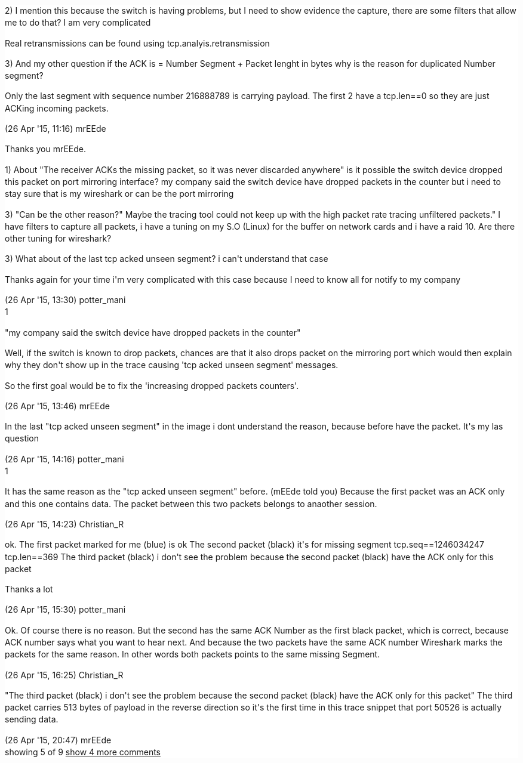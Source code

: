 </p><p>2) I mention this because the switch is having problems, but I need to show evidence the capture, there are some filters that allow me to do that? I am very complicated</p><p>Real retransmissions can be found using tcp.analyis.retransmission</p><p>3) And my other question if the ACK is = Number Segment + Packet lenght in bytes why is the reason for duplicated Number segment?</p><p>Only the last segment with sequence number 216888789 is carrying payload. The first 2 have a tcp.len==0 so they are just ACKing incoming packets.</p></div><div id="comment-41863-info" class="comment-info"><span class="comment-age">(26 Apr '15, 11:16)</span> <span class="comment-user userinfo">mrEEde</span></div></div><span id="41864"></span><div id="comment-41864" class="comment"><div id="post-41864-score" class="comment-score"></div><div class="comment-text"><p>Thanks you mrEEde.</p><p>1) About "The receiver ACKs the missing packet, so it was never discarded anywhere" is it possible the switch device dropped this packet on port mirroring interface? my company said the switch device have dropped packets in the counter but i need to stay sure that is my wireshark or can be the port mirroring</p><p>3) "Can be the other reason?" Maybe the tracing tool could not keep up with the high packet rate tracing unfiltered packets." I have filters to capture all packets, i have a tuning on my S.O (Linux) for the buffer on network cards and i have a raid 10. Are there other tuning for wireshark?</p><p>3) What about of the last tcp acked unseen segment? i can't understand that case</p><p>Thanks again for your time i'm very complicated with this case because I need to know all for notify to my company</p></div><div id="comment-41864-info" class="comment-info"><span class="comment-age">(26 Apr '15, 13:30)</span> <span class="comment-user userinfo">potter_mani</span></div></div><span id="41866"></span><div id="comment-41866" class="comment"><div id="post-41866-score" class="comment-score">1</div><div class="comment-text"><p>"my company said the switch device have dropped packets in the counter"</p><p>Well, if the switch is known to drop packets, chances are that it also drops packet on the mirroring port which would then explain why they don't show up in the trace causing 'tcp acked unseen segment' messages.</p><p>So the first goal would be to fix the 'increasing dropped packets counters'.</p></div><div id="comment-41866-info" class="comment-info"><span class="comment-age">(26 Apr '15, 13:46)</span> <span class="comment-user userinfo">mrEEde</span></div></div><span id="41868"></span><div id="comment-41868" class="comment not_top_scorer"><div id="post-41868-score" class="comment-score"></div><div class="comment-text"><p>In the last "tcp acked unseen segment" in the image i dont understand the reason, because before have the packet. It's my las question</p></div><div id="comment-41868-info" class="comment-info"><span class="comment-age">(26 Apr '15, 14:16)</span> <span class="comment-user userinfo">potter_mani</span></div></div><span id="41869"></span><div id="comment-41869" class="comment"><div id="post-41869-score" class="comment-score">1</div><div class="comment-text"><p>It has the same reason as the "tcp acked unseen segment" before. (mEEde told you) Because the first packet was an ACK only and this one contains data. The packet between this two packets belongs to anaother session.</p></div><div id="comment-41869-info" class="comment-info"><span class="comment-age">(26 Apr '15, 14:23)</span> <span class="comment-user userinfo">Christian_R</span></div></div><span id="41873"></span><div id="comment-41873" class="comment not_top_scorer"><div id="post-41873-score" class="comment-score"></div><div class="comment-text"><p>ok. The first packet marked for me (blue) is ok The second packet (black) it's for missing segment tcp.seq==1246034247 tcp.len==369 The third packet (black) i don't see the problem because the second packet (black) have the ACK only for this packet</p><p>Thanks a lot</p></div><div id="comment-41873-info" class="comment-info"><span class="comment-age">(26 Apr '15, 15:30)</span> <span class="comment-user userinfo">potter_mani</span></div></div><span id="41874"></span><div id="comment-41874" class="comment not_top_scorer"><div id="post-41874-score" class="comment-score"></div><div class="comment-text"><p>Ok. Of course there is no reason. But the second has the same ACK Number as the first black packet, which is correct, because ACK number says what you want to hear next. And because the two packets have the same ACK number Wireshark marks the packets for the same reason. In other words both packets points to the same missing Segment.</p></div><div id="comment-41874-info" class="comment-info"><span class="comment-age">(26 Apr '15, 16:25)</span> <span class="comment-user userinfo">Christian_R</span></div></div><span id="41876"></span><div id="comment-41876" class="comment not_top_scorer"><div id="post-41876-score" class="comment-score"></div><div class="comment-text"><p>"The third packet (black) i don't see the problem because the second packet (black) have the ACK only for this packet" The third packet carries 513 bytes of payload in the reverse direction so it's the first time in this trace snippet that port 50526 is actually sending data.</p></div><div id="comment-41876-info" class="comment-info"><span class="comment-age">(26 Apr '15, 20:47)</span> <span class="comment-user userinfo">mrEEde</span></div></div></div><div id="comment-tools-41845" class="comment-tools"><span class="comments-showing"> showing 5 of 9 </span> <a href="#" class="show-all-comments-link">show 4 more comments</a></div><div class="clear"></div><div id="comment-41845-form-container" class="comment-form-container"></div><div class="clear"></div></div></td></tr></tbody></table>
